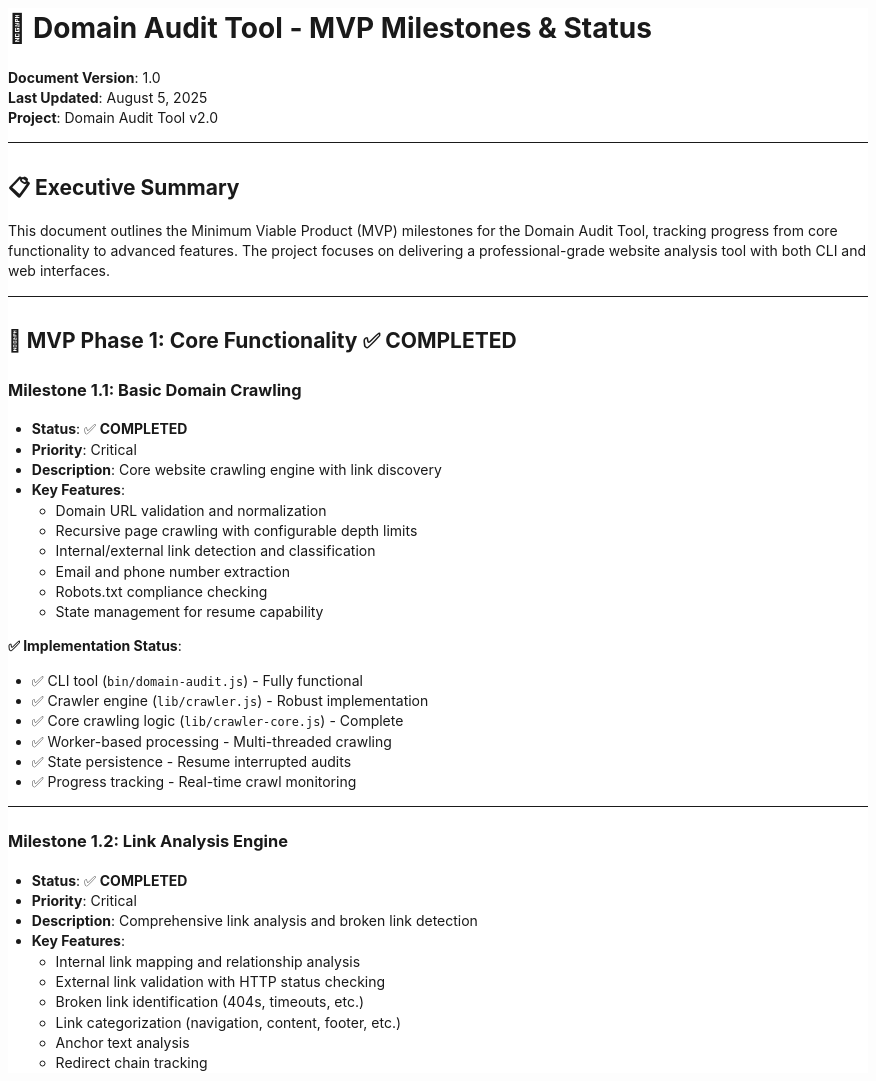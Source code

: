 # 🎯 Domain Audit Tool - MVP Milestones & Status

**Document Version**: 1.0  
**Last Updated**: August 5, 2025  
**Project**: Domain Audit Tool v2.0

---

## 📋 Executive Summary

This document outlines the Minimum Viable Product (MVP) milestones for the Domain Audit Tool, tracking progress from core functionality to advanced features. The project focuses on delivering a professional-grade website analysis tool with both CLI and web interfaces.

---

## 🏁 MVP Phase 1: Core Functionality ✅ **COMPLETED**

### **Milestone 1.1: Basic Domain Crawling**

- **Status**: ✅ **COMPLETED**
- **Priority**: Critical
- **Description**: Core website crawling engine with link discovery
- **Key Features**:
  - Domain URL validation and normalization
  - Recursive page crawling with configurable depth limits
  - Internal/external link detection and classification
  - Email and phone number extraction
  - Robots.txt compliance checking
  - State management for resume capability

**✅ Implementation Status**:

- ✅ CLI tool (`bin/domain-audit.js`) - Fully functional
- ✅ Crawler engine (`lib/crawler.js`) - Robust implementation
- ✅ Core crawling logic (`lib/crawler-core.js`) - Complete
- ✅ Worker-based processing - Multi-threaded crawling
- ✅ State persistence - Resume interrupted audits
- ✅ Progress tracking - Real-time crawl monitoring

---

### **Milestone 1.2: Link Analysis Engine**

- **Status**: ✅ **COMPLETED**
- **Priority**: Critical
- **Description**: Comprehensive link analysis and broken link detection
- **Key Features**:
  - Internal link mapping and relationship analysis
  - External link validation with HTTP status checking
  - Broken link identification (404s, timeouts, etc.)
  - Link categorization (navigation, content, footer, etc.)
  - Anchor text analysis
  - Redirect chain tracking
